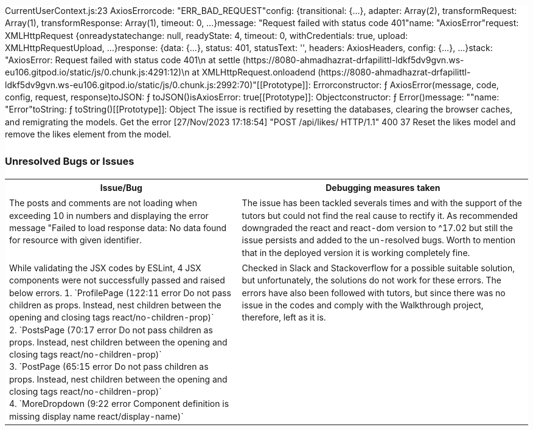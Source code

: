    </td>
   </tr>
   
   <tr>
   <td>CurrentUserContext.js:23 AxiosErrorcode: "ERR_BAD_REQUEST"config: {transitional: {…}, adapter: Array(2), transformRequest: Array(1), transformResponse: Array(1), timeout: 0, …}message: "Request failed with status code 401"name: "AxiosError"request: XMLHttpRequest {onreadystatechange: null, readyState: 4, timeout: 0, withCredentials: true, upload: XMLHttpRequestUpload, …}response: {data: {…}, status: 401, statusText: '', headers: AxiosHeaders, config: {…}, …}stack: "AxiosError: Request failed with status code 401\n    at settle (https://8080-ahmadhazrat-drfapilittl-ldkf5dv9gvn.ws-eu106.gitpod.io/static/js/0.chunk.js:4291:12)\n    at XMLHttpRequest.onloadend (https://8080-ahmadhazrat-drfapilittl-ldkf5dv9gvn.ws-eu106.gitpod.io/static/js/0.chunk.js:2992:70)"[[Prototype]]: Errorconstructor: ƒ AxiosError(message, code, config, request, response)toJSON: ƒ toJSON()isAxiosError: true[[Prototype]]: Objectconstructor: ƒ Error()message: ""name: "Error"toString: ƒ toString()[[Prototype]]: Object</td>
   <td>The issue is rectified by resetting the databases, clearing the browser caches, and remigrating the models.
   </td>
   </tr>
   <tr>
   <td>
   Get the error [27/Nov/2023 17:18:54] "POST /api/likes/ HTTP/1.1" 400 37
   </td>
   <td>
   Reset the likes model and remove the likes element from the model.
   </td>
   </tr>   
  </table>

### Unresolved Bugs or Issues

<table  width = 100% cellspacing="0" cellpadding="0">
   <tr>
   <th>Issue/Bug</th>
   <th>Debugging measures taken</th>
   </tr>   
   <tr>
   <td>The posts and comments are not loading when exceeding 10 in numbers and displaying the error message "Failed to load response data: No data found for resource with given identifier.
   </td>
   <td>The issue has been tackled severals times and with the support of the tutors but could not find the real cause to rectify it. As recommended downgraded the react and react-dom version to ^17.02 but still the issue persists and added to the un-resolved bugs.
   Worth to mention that in the deployed version it is working completely fine.
   </td>
   </tr>
   <tr>
   <td>While validating the JSX codes by ESLint, 4 JSX components were not successfully passed and raised below errors.
  1. `ProfilePage (122:11  error  Do not pass children as props. Instead, nest children between the opening and closing tags  react/no-children-prop)`<br>
  2. `PostsPage (70:17  error  Do not pass children as props. Instead, nest children between the opening and closing tags  react/no-children-prop)`<br>
  3. `PostPage (65:15  error  Do not pass children as props. Instead, nest children between the opening and closing tags  react/no-children-prop)`<br>
  4. `MoreDropdown (9:22  error  Component definition is missing display name  react/display-name)`
   </td>
   <td>Checked in Slack and Stackoverflow for a possible suitable solution, but unfortunately, the solutions do not work for these errors. The errors have also been followed with tutors, but since there was no issue in the codes and comply with the Walkthrough project, therefore, left as it is.
   </td>
   </tr>
   